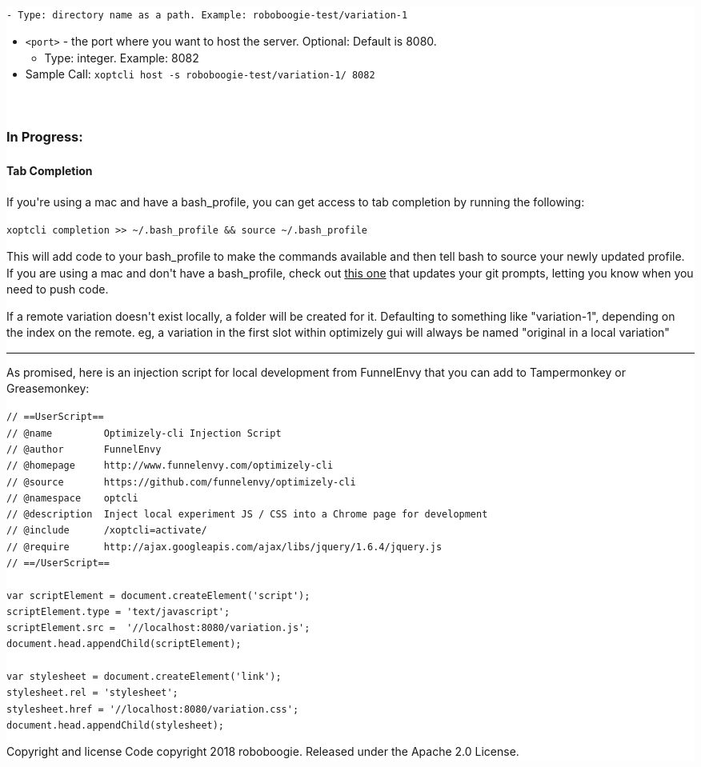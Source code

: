     - Type: directory name as a path. Example: roboboogie-test/variation-1
  - `<port>` - the port where you want to host the server. Optional: Default is 8080.
    - Type: integer. Example: 8082
  - Sample Call: `xoptcli host -s roboboogie-test/variation-1/ 8082`
<br>

### In Progress:

#### Tab Completion
If you're using a mac and have a bash_profile, you can get access to tab completion by running the following:
```
xoptcli completion >> ~/.bash_profile && source ~/.bash_profile
```
This will add code to your bash_profile to make the commands available and then tell bash to source your newly updated profile. If you are using a mac and don't have a bash_profile, check out [this one](https://github.com/supertopher/dotfiles/blob/master/.bash_profile) that updates your git prompts, letting you know when you need to push code.
<br>


If a remote variation doesn't exist locally, a folder will be created for it. Defaulting to something like "variation-1", depending on the index on the remote. eg, a variation in the first slot within optimizely gui will always be named "original in a local variation"

---

As promised, here is an injection script for local development from FunnelEnvy that you can add to Tampermonkey or Greasemonkey:
```
// ==UserScript==
// @name         Optimizely-cli Injection Script
// @author       FunnelEnvy
// @homepage     http://www.funnelenvy.com/optimizely-cli
// @source       https://github.com/funnelenvy/optimizely-cli
// @namespace    optcli
// @description  Inject local experiment JS / CSS into a Chrome page for development
// @include      /xoptcli=activate/
// @require      http://ajax.googleapis.com/ajax/libs/jquery/1.6.4/jquery.js
// ==/UserScript==

var scriptElement = document.createElement('script');
scriptElement.type = 'text/javascript';
scriptElement.src =  '//localhost:8080/variation.js';
document.head.appendChild(scriptElement);

var stylesheet = document.createElement('link');
stylesheet.rel = 'stylesheet';
stylesheet.href = '//localhost:8080/variation.css';
document.head.appendChild(stylesheet);
```

Copyright and license
Code copyright 2018 roboboogie. Released under the Apache 2.0 License.
